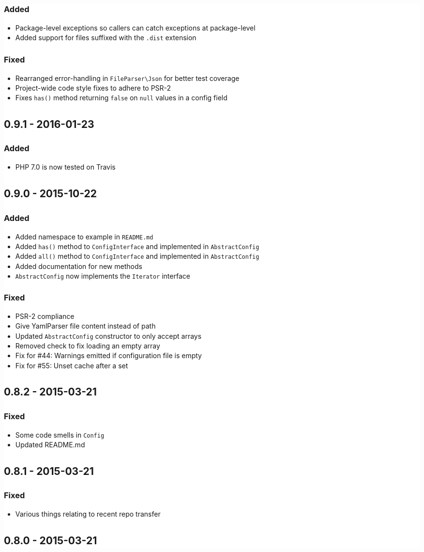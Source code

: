 ### Added
- Package-level exceptions so callers can catch exceptions at package-level
- Added support for files suffixed with the `.dist` extension

### Fixed
- Rearranged error-handling in `FileParser\Json` for better test coverage
- Project-wide code style fixes to adhere to PSR-2
- Fixes `has()` method returning `false` on `null` values in a config field

## 0.9.1 - 2016-01-23

### Added
- PHP 7.0 is now tested on Travis

## 0.9.0 - 2015-10-22

### Added
- Added namespace to example in `README.md`
- Added `has()` method to `ConfigInterface` and implemented in `AbstractConfig`
- Added `all()` method to `ConfigInterface` and implemented in `AbstractConfig`
- Added documentation for new methods
- `AbstractConfig` now implements the `Iterator` interface

### Fixed
- PSR-2 compliance
- Give YamlParser file content instead of path
- Updated `AbstractConfig` constructor to only accept arrays
- Removed check to fix loading an empty array
- Fix for #44: Warnings emitted if configuration file is empty
- Fix for #55: Unset cache after a set


## 0.8.2 - 2015-03-21

### Fixed
- Some code smells in `Config`
- Updated README.md


## 0.8.1 - 2015-03-21

### Fixed
- Various things relating to recent repo transfer


## 0.8.0 - 2015-03-21
